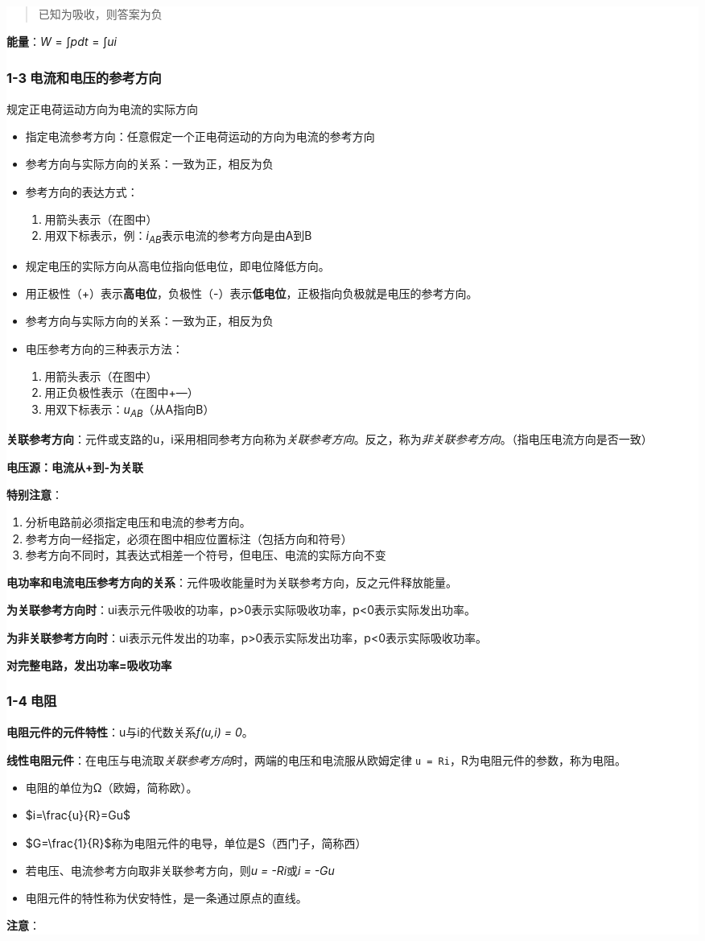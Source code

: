 >	已知为吸收，则答案为负

**能量**：$W=\int{pdt}=\int{ui}$

### 1-3 电流和电压的参考方向
规定正电荷运动方向为电流的实际方向

*	指定电流参考方向：任意假定一个正电荷运动的方向为电流的参考方向

*	参考方向与实际方向的关系：一致为正，相反为负

*	参考方向的表达方式：
	1.  用箭头表示（在图中）
	2.  用双下标表示，例：$i_{AB}$表示电流的参考方向是由A到B

*	规定电压的实际方向从高电位指向低电位，即电位降低方向。

*	用正极性（+）表示**高电位**，负极性（-）表示**低电位**，正极指向负极就是电压的参考方向。

*	参考方向与实际方向的关系：一致为正，相反为负

*	电压参考方向的三种表示方法：
	1.  用箭头表示（在图中）
	2.  用正负极性表示（在图中+—）
	3.  用双下标表示：$u_{AB}$（从A指向B）

**关联参考方向**：元件或支路的u，i采用相同参考方向称为*关联参考方向*。反之，称为*非关联参考方向*。（指电压电流方向是否一致）

**电压源：电流从+到-为关联**

**特别注意**：

1.  分析电路前必须指定电压和电流的参考方向。
2.  参考方向一经指定，必须在图中相应位置标注（包括方向和符号）
3.  参考方向不同时，其表达式相差一个符号，但电压、电流的实际方向不变

**电功率和电流电压参考方向的关系**：元件吸收能量时为关联参考方向，反之元件释放能量。

**为关联参考方向时**：ui表示元件吸收的功率，p>0表示实际吸收功率，p<0表示实际发出功率。

**为非关联参考方向时**：ui表示元件发出的功率，p>0表示实际发出功率，p<0表示实际吸收功率。

**对完整电路，发出功率=吸收功率**

### 1-4 电阻
**电阻元件的元件特性**：u与i的代数关系*f(u,i) = 0*。

**线性电阻元件**：在电压与电流取*关联参考方向*时，两端的电压和电流服从欧姆定律 `u = Ri`，R为电阻元件的参数，称为电阻。

*	电阻的单位为Ω（欧姆，简称欧）。

*	$i=\frac{u}{R}=Gu$

*	$G=\frac{1}{R}$称为电阻元件的电导，单位是S（西门子，简称西）

*	若电压、电流参考方向取非关联参考方向，则*u = -Ri*或*i = -Gu*

*	电阻元件的特性称为伏安特性，是一条通过原点的直线。

**注意**：

